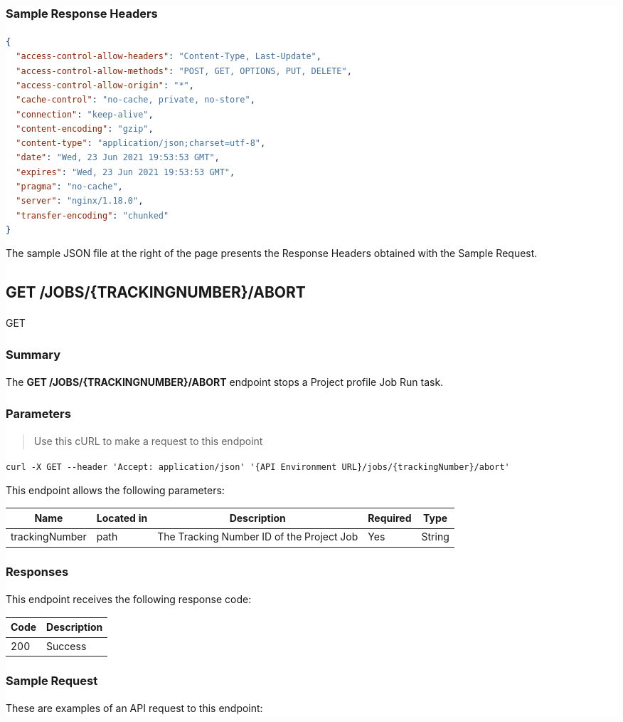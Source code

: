 ### Sample Response Headers
```json
{
  "access-control-allow-headers": "Content-Type, Last-Update",
  "access-control-allow-methods": "POST, GET, OPTIONS, PUT, DELETE",
  "access-control-allow-origin": "*",
  "cache-control": "no-cache, private, no-store",
  "connection": "keep-alive",
  "content-encoding": "gzip",
  "content-type": "application/json;charset=utf-8",
  "date": "Wed, 23 Jun 2021 19:53:53 GMT",
  "expires": "Wed, 23 Jun 2021 19:53:53 GMT",
  "pragma": "no-cache",
  "server": "nginx/1.18.0",
  "transfer-encoding": "chunked"
}
```
The sample JSON file at the right of the page presents the Response Headers obtained with the Sample Request.




## GET /JOBS/{TRACKINGNUMBER}/ABORT
<p class="get-endpoint">GET</p> 

### Summary
The **GET /JOBS/{TRACKINGNUMBER}/ABORT** endpoint stops a Project profile Job Run task.

### Parameters
> Use this cURL to make a request to this endpoint

```shell
curl -X GET --header 'Accept: application/json' '{API Environment URL}/jobs/{trackingNumber}/abort'
```
This endpoint allows the following parameters:

| Name | Located in | Description | Required | Type |
| ---- | ---------- | ----------- | -------- | ---- |
| trackingNumber | path | The Tracking Number ID of the Project Job | Yes | String |

### Responses
This endpoint receives the following response code:

| Code | Description |
| ---- | ----------- |
| 200 | Success |

### Sample Request
These are examples of an API request to this endpoint: 
